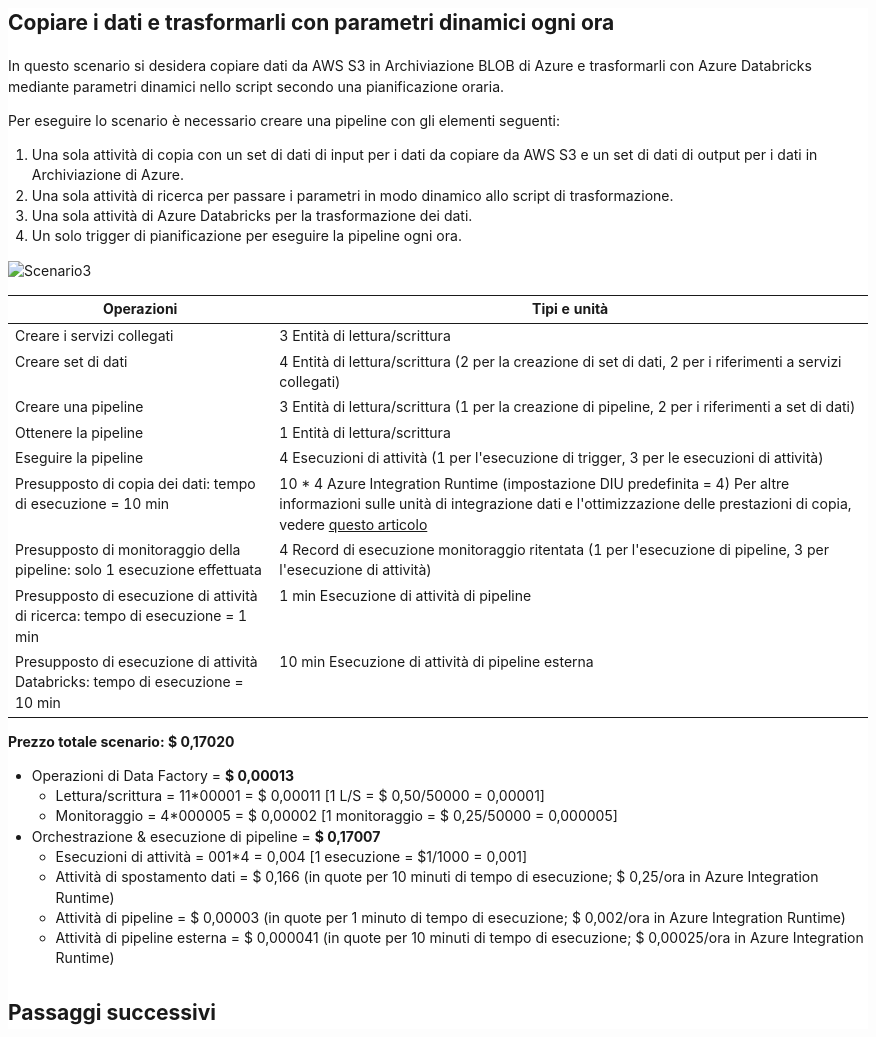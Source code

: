 ## <a name="copy-data-and-transform-with-dynamic-parameters-hourly"></a>Copiare i dati e trasformarli con parametri dinamici ogni ora

In questo scenario si desidera copiare dati da AWS S3 in Archiviazione BLOB di Azure e trasformarli con Azure Databricks mediante parametri dinamici nello script secondo una pianificazione oraria.

Per eseguire lo scenario è necessario creare una pipeline con gli elementi seguenti:

1. Una sola attività di copia con un set di dati di input per i dati da copiare da AWS S3 e un set di dati di output per i dati in Archiviazione di Azure.
2. Una sola attività di ricerca per passare i parametri in modo dinamico allo script di trasformazione.
3. Una sola attività di Azure Databricks per la trasformazione dei dati.
4. Un solo trigger di pianificazione per eseguire la pipeline ogni ora.

![Scenario3](media/pricing-concepts/scenario3.png)

| **Operazioni** | **Tipi e unità** |
| --- | --- |
| Creare i servizi collegati | 3 Entità di lettura/scrittura  |
| Creare set di dati | 4 Entità di lettura/scrittura (2 per la creazione di set di dati, 2 per i riferimenti a servizi collegati) |
| Creare una pipeline | 3 Entità di lettura/scrittura (1 per la creazione di pipeline, 2 per i riferimenti a set di dati) |
| Ottenere la pipeline | 1 Entità di lettura/scrittura |
| Eseguire la pipeline | 4 Esecuzioni di attività (1 per l'esecuzione di trigger, 3 per le esecuzioni di attività) |
| Presupposto di copia dei dati: tempo di esecuzione = 10 min | 10 \* 4 Azure Integration Runtime (impostazione DIU predefinita = 4) Per altre informazioni sulle unità di integrazione dati e l'ottimizzazione delle prestazioni di copia, vedere [questo articolo](copy-activity-performance.md) |
| Presupposto di monitoraggio della pipeline: solo 1 esecuzione effettuata | 4 Record di esecuzione monitoraggio ritentata (1 per l'esecuzione di pipeline, 3 per l'esecuzione di attività) |
| Presupposto di esecuzione di attività di ricerca: tempo di esecuzione = 1 min | 1 min Esecuzione di attività di pipeline |
| Presupposto di esecuzione di attività Databricks: tempo di esecuzione = 10 min | 10 min Esecuzione di attività di pipeline esterna |

**Prezzo totale scenario: $ 0,17020**

- Operazioni di Data Factory = **$ 0,00013**
  - Lettura/scrittura = 11\*00001 = $ 0,00011 [1 L/S = $ 0,50/50000 = 0,00001]
  - Monitoraggio = 4\*000005 = $ 0,00002 [1 monitoraggio = $ 0,25/50000 = 0,000005]
- Orchestrazione &amp; esecuzione di pipeline = **$ 0,17007**
  - Esecuzioni di attività = 001\*4 = 0,004 [1 esecuzione = $1/1000 = 0,001]
  - Attività di spostamento dati = $ 0,166 (in quote per 10 minuti di tempo di esecuzione; $ 0,25/ora in Azure Integration Runtime)
  - Attività di pipeline = $ 0,00003 (in quote per 1 minuto di tempo di esecuzione; $ 0,002/ora in Azure Integration Runtime)
  - Attività di pipeline esterna = $ 0,000041 (in quote per 10 minuti di tempo di esecuzione; $ 0,00025/ora in Azure Integration Runtime)

## <a name="next-steps"></a>Passaggi successivi
